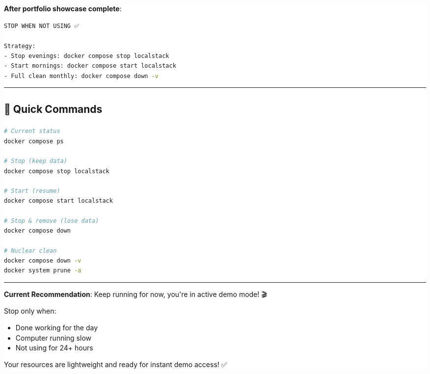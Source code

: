 **After portfolio showcase complete**:
```bash
STOP WHEN NOT USING ✅

Strategy:
- Stop evenings: docker compose stop localstack
- Start mornings: docker compose start localstack  
- Full clean monthly: docker compose down -v
```

---

## 🚀 Quick Commands

```bash
# Current status
docker compose ps

# Stop (keep data)
docker compose stop localstack

# Start (resume)
docker compose start localstack

# Stop & remove (lose data)
docker compose down

# Nuclear clean
docker compose down -v
docker system prune -a
```

---

**Current Recommendation**: Keep running for now, you're in active demo mode! 🎬

Stop only when:
- Done working for the day
- Computer running slow
- Not using for 24+ hours

Your resources are lightweight and ready for instant demo access! ✅
